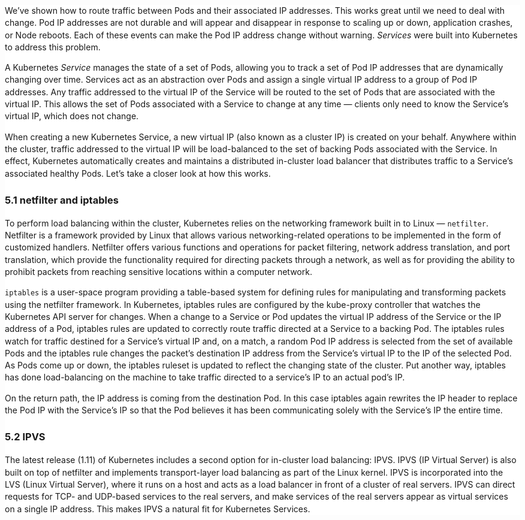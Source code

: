 We’ve shown how to route traffic between Pods and their associated IP addresses. This works great until we need to deal with change. Pod IP addresses are not durable and will appear and disappear in response to scaling up or down, application crashes, or Node reboots. Each of these events can make the Pod IP address change without warning. _Services_ were built into Kubernetes to address this problem.

A Kubernetes _Service_ manages the state of a set of Pods, allowing you to track a set of Pod IP addresses that are dynamically changing over time. Services act as an abstraction over Pods and assign a single virtual IP address to a group of Pod IP addresses. Any traffic addressed to the virtual IP of the Service will be routed to the set of Pods that are associated with the virtual IP. This allows the set of Pods associated with a Service to change at any time — clients only need to know the Service’s virtual IP, which does not change.

When creating a new Kubernetes Service, a new virtual IP (also known as a cluster IP) is created on your behalf. Anywhere within the cluster, traffic addressed to the virtual IP will be load-balanced to the set of backing Pods associated with the Service. In effect, Kubernetes automatically creates and maintains a distributed in-cluster load balancer that distributes traffic to a Service’s associated healthy Pods. Let’s take a closer look at how this works.

### 5.1 netfilter and iptables

To perform load balancing within the cluster, Kubernetes relies on the networking framework built in to Linux — `netfilter`. Netfilter is a framework provided by Linux that allows various networking-related operations to be implemented in the form of customized handlers. Netfilter offers various functions and operations for packet filtering, network address translation, and port translation, which provide the functionality required for directing packets through a network, as well as for providing the ability to prohibit packets from reaching sensitive locations within a computer network.

`iptables` is a user-space program providing a table-based system for defining rules for manipulating and transforming packets using the netfilter framework. In Kubernetes, iptables rules are configured by the kube-proxy controller that watches the Kubernetes API server for changes. When a change to a Service or Pod updates the virtual IP address of the Service or the IP address of a Pod, iptables rules are updated to correctly route traffic directed at a Service to a backing Pod. The iptables rules watch for traffic destined for a Service’s virtual IP and, on a match, a random Pod IP address is selected from the set of available Pods and the iptables rule changes the packet’s destination IP address from the Service’s virtual IP to the IP of the selected Pod. As Pods come up or down, the iptables ruleset is updated to reflect the changing state of the cluster. Put another way, iptables has done load-balancing on the machine to take traffic directed to a service’s IP to an actual pod’s IP.

On the return path, the IP address is coming from the destination Pod. In this case iptables again rewrites the IP header to replace the Pod IP with the Service’s IP so that the Pod believes it has been communicating solely with the Service’s IP the entire time.

### 5.2 IPVS

The latest release (1.11) of Kubernetes includes a second option for in-cluster load balancing: IPVS. IPVS (IP Virtual Server) is also built on top of netfilter and implements transport-layer load balancing as part of the Linux kernel. IPVS is incorporated into the LVS (Linux Virtual Server), where it runs on a host and acts as a load balancer in front of a cluster of real servers. IPVS can direct requests for TCP- and UDP-based services to the real servers, and make services of the real servers appear as virtual services on a single IP address. This makes IPVS a natural fit for Kubernetes Services.
